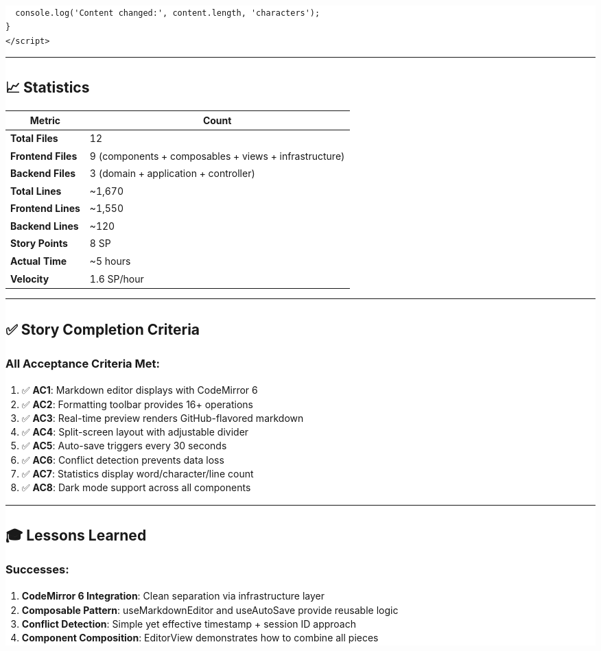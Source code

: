 ```vue
  console.log('Content changed:', content.length, 'characters');
}
</script>
```

---

## 📈 Statistics

| Metric | Count |
|--------|-------|
| **Total Files** | 12 |
| **Frontend Files** | 9 (components + composables + views + infrastructure) |
| **Backend Files** | 3 (domain + application + controller) |
| **Total Lines** | ~1,670 |
| **Frontend Lines** | ~1,550 |
| **Backend Lines** | ~120 |
| **Story Points** | 8 SP |
| **Actual Time** | ~5 hours |
| **Velocity** | 1.6 SP/hour |

---

## ✅ Story Completion Criteria

### All Acceptance Criteria Met:

1. ✅ **AC1**: Markdown editor displays with CodeMirror 6
2. ✅ **AC2**: Formatting toolbar provides 16+ operations
3. ✅ **AC3**: Real-time preview renders GitHub-flavored markdown
4. ✅ **AC4**: Split-screen layout with adjustable divider
5. ✅ **AC5**: Auto-save triggers every 30 seconds
6. ✅ **AC6**: Conflict detection prevents data loss
7. ✅ **AC7**: Statistics display word/character/line count
8. ✅ **AC8**: Dark mode support across all components

---

## 🎓 Lessons Learned

### **Successes**:
1. **CodeMirror 6 Integration**: Clean separation via infrastructure layer
2. **Composable Pattern**: useMarkdownEditor and useAutoSave provide reusable logic
3. **Conflict Detection**: Simple yet effective timestamp + session ID approach
4. **Component Composition**: EditorView demonstrates how to combine all pieces
